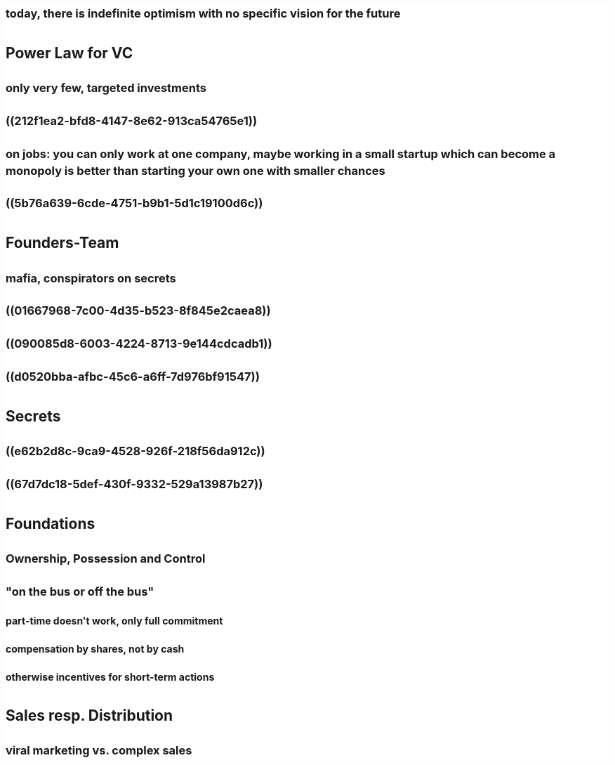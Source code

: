 ### today, there is indefinite optimism with no specific vision for the future

## Power Law for VC
### only very few, targeted investments

### ((212f1ea2-bfd8-4147-8e62-913ca54765e1))

### on jobs: you can only work at one company, maybe working in a small startup which can become a monopoly is better than starting your own one with smaller chances

### ((5b76a639-6cde-4751-b9b1-5d1c19100d6c))

## Founders-Team
### mafia, conspirators on secrets

### ((01667968-7c00-4d35-b523-8f845e2caea8))

### ((090085d8-6003-4224-8713-9e144cdcadb1))

### ((d0520bba-afbc-45c6-a6ff-7d976bf91547))

## Secrets
### ((e62b2d8c-9ca9-4528-926f-218f56da912c))

### ((67d7dc18-5def-430f-9332-529a13987b27))

### 

## Foundations
### Ownership, Possession and Control

### "on the bus or off the bus"
#### part-time doesn't work, only full commitment

#### compensation by shares, not by cash

#### otherwise incentives for short-term actions

## Sales resp. Distribution
### viral marketing vs. complex sales
